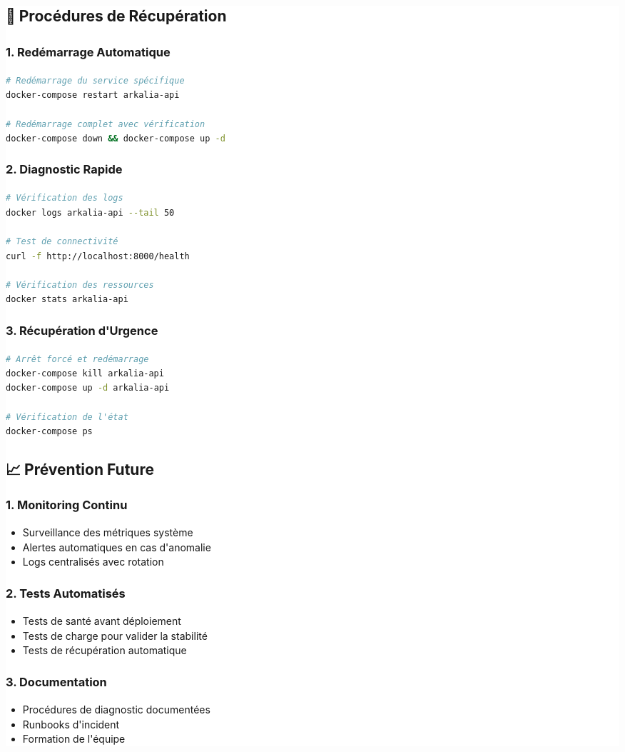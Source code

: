 ## 🔄 Procédures de Récupération

### 1. Redémarrage Automatique
```bash
# Redémarrage du service spécifique
docker-compose restart arkalia-api

# Redémarrage complet avec vérification
docker-compose down && docker-compose up -d
```

### 2. Diagnostic Rapide
```bash
# Vérification des logs
docker logs arkalia-api --tail 50

# Test de connectivité
curl -f http://localhost:8000/health

# Vérification des ressources
docker stats arkalia-api
```

### 3. Récupération d'Urgence
```bash
# Arrêt forcé et redémarrage
docker-compose kill arkalia-api
docker-compose up -d arkalia-api

# Vérification de l'état
docker-compose ps
```

## 📈 Prévention Future

### 1. Monitoring Continu
- Surveillance des métriques système
- Alertes automatiques en cas d'anomalie
- Logs centralisés avec rotation

### 2. Tests Automatisés
- Tests de santé avant déploiement
- Tests de charge pour valider la stabilité
- Tests de récupération automatique

### 3. Documentation
- Procédures de diagnostic documentées
- Runbooks d'incident
- Formation de l'équipe
